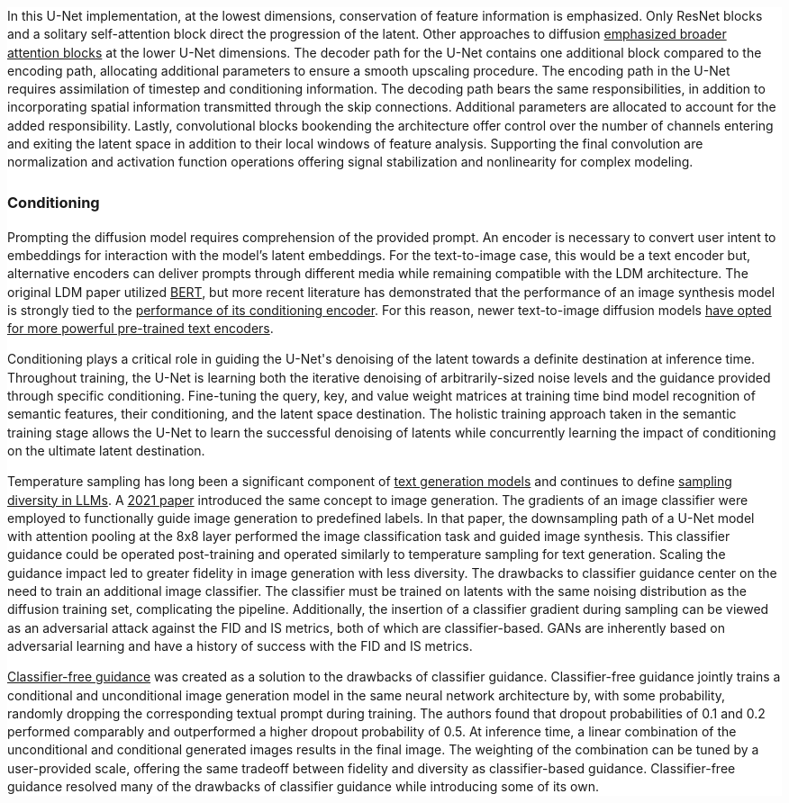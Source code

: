 In this U-Net implementation, at the lowest dimensions, conservation of feature information is emphasized. Only ResNet blocks and a solitary self-attention block direct the progression of the latent. Other approaches to diffusion [emphasized broader attention blocks](https://arxiv.org/pdf/2301.11093) at the lower U-Net dimensions. The decoder path for the U-Net contains one additional block compared to the encoding path, allocating additional parameters to ensure a smooth upscaling procedure. The encoding path in the U-Net requires assimilation of timestep and conditioning information. The decoding path bears the same responsibilities, in addition to incorporating spatial information transmitted through the skip connections. Additional parameters are allocated to account for the added responsibility. Lastly, convolutional blocks bookending the architecture offer control over the number of channels entering and exiting the latent space in addition to their local windows of feature analysis. Supporting the final convolution are normalization and activation function operations offering signal stabilization and nonlinearity for complex modeling.

### Conditioning

Prompting the diffusion model requires comprehension of the provided prompt. An encoder is necessary to convert user intent to embeddings for interaction with the model’s latent embeddings. For the text-to-image case, this would be a text encoder but, alternative encoders can deliver prompts through different media while remaining compatible with the LDM architecture. The original LDM paper utilized [BERT](https://arxiv.org/pdf/1810.04805), but more recent literature has demonstrated that the performance of an image synthesis model is strongly tied to the [performance of its conditioning encoder](https://arxiv.org/pdf/2205.11487.pdf). For this reason, newer text-to-image diffusion models [have opted for more powerful pre-trained text encoders](https://arxiv.org/pdf/2307.01952.pdf).

Conditioning plays a critical role in guiding the U-Net's denoising of the latent towards a definite destination at inference time. Throughout training, the U-Net is learning both the iterative denoising of arbitrarily-sized noise levels and the guidance provided through specific conditioning. Fine-tuning the query, key, and value weight matrices at training time bind model recognition of semantic features, their conditioning, and the latent space destination. The holistic training approach taken in the semantic training stage allows the U-Net to learn the successful denoising of latents while concurrently learning the impact of conditioning on the ultimate latent destination.

Temperature sampling has long been a significant component of [text generation models](https://arxiv.org/pdf/1707.02633) and continues to define [sampling diversity in LLMs](https://www.anthropic.com/claude). A [2021 paper](https://arxiv.org/pdf/2105.05233) introduced the same concept to image generation. The gradients of an image classifier were employed to functionally guide image generation to predefined labels. In that paper, the downsampling path of a U-Net model with attention pooling at the 8x8 layer performed the image classification task and guided image synthesis. This classifier guidance could be operated post-training and operated similarly to temperature sampling for text generation. Scaling the guidance impact led to greater fidelity in image generation with less diversity. The drawbacks to classifier guidance center on the need to train an additional image classifier. The classifier must be trained on latents with the same noising distribution as the diffusion training set, complicating the pipeline. Additionally, the insertion of a classifier gradient during sampling can be viewed as an adversarial attack against the FID and IS metrics, both of which are classifier-based. GANs are inherently based on adversarial learning and have a history of success with the FID and IS metrics. 

[Classifier-free guidance](https://arxiv.org/pdf/2207.12598) was created as a solution to the drawbacks of classifier guidance. Classifier-free guidance jointly trains a conditional and unconditional image generation model in the same neural network architecture by, with some probability, randomly dropping the corresponding textual prompt during training. The authors found that dropout probabilities of 0.1 and 0.2 performed comparably and outperformed a higher dropout probability of 0.5. At inference time, a linear combination of the unconditional and conditional generated images results in the final image. The weighting of the combination can be tuned by a user-provided scale, offering the same tradeoff between fidelity and diversity as classifier-based guidance. Classifier-free guidance resolved many of the drawbacks of classifier guidance while introducing some of its own. 
